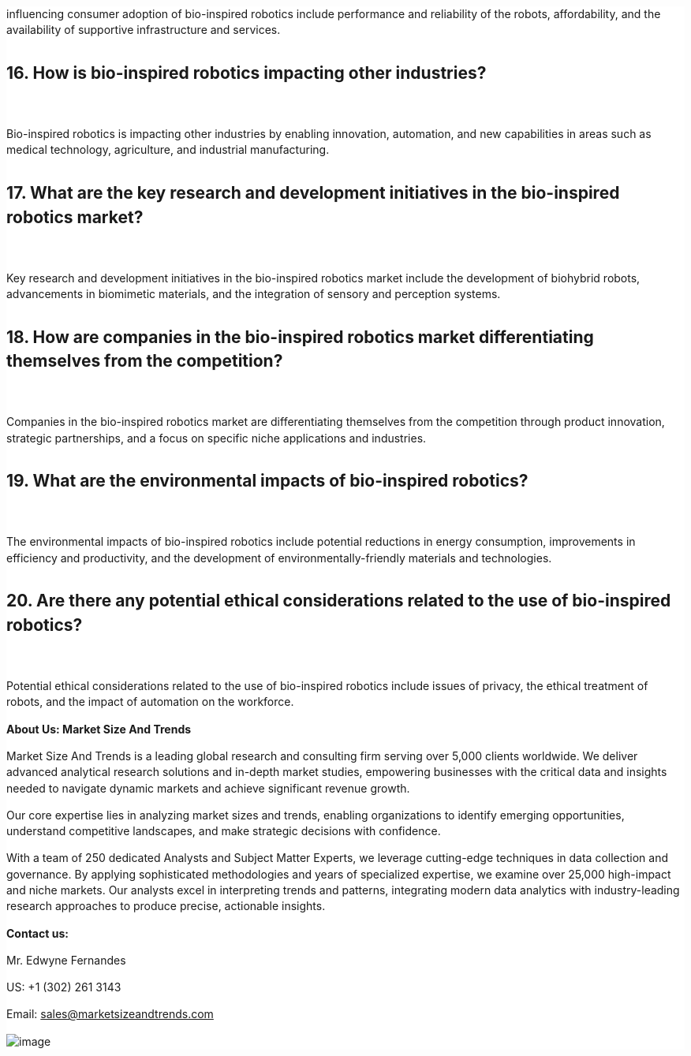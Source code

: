 influencing consumer adoption of bio-inspired robotics include performance and reliability of the robots, affordability, and the availability of supportive infrastructure and services.</p><h2>16. How is bio-inspired robotics impacting other industries?</h2><p>&nbsp;</p><p>Bio-inspired robotics is impacting other industries by enabling innovation, automation, and new capabilities in areas such as medical technology, agriculture, and industrial manufacturing.</p><h2>17. What are the key research and development initiatives in the bio-inspired robotics market?</h2><p>&nbsp;</p><p>Key research and development initiatives in the bio-inspired robotics market include the development of biohybrid robots, advancements in biomimetic materials, and the integration of sensory and perception systems.</p><h2>18. How are companies in the bio-inspired robotics market differentiating themselves from the competition?</h2><p>&nbsp;</p><p>Companies in the bio-inspired robotics market are differentiating themselves from the competition through product innovation, strategic partnerships, and a focus on specific niche applications and industries.</p><h2>19. What are the environmental impacts of bio-inspired robotics?</h2><p>&nbsp;</p><p>The environmental impacts of bio-inspired robotics include potential reductions in energy consumption, improvements in efficiency and productivity, and the development of environmentally-friendly materials and technologies.</p><h2>20. Are there any potential ethical considerations related to the use of bio-inspired robotics?</h2><p>&nbsp;</p><p>Potential ethical considerations related to the use of bio-inspired robotics include issues of privacy, the ethical treatment of robots, and the impact of automation on the workforce.</p></body></html></p><p><strong>About Us:&nbsp;Market Size And Trends</strong></p><p>Market Size And Trends&nbsp;is a leading global research and consulting firm serving over 5,000 clients worldwide. We deliver advanced analytical research solutions and in-depth market studies, empowering businesses with the critical data and insights needed to navigate dynamic markets and achieve significant revenue growth.</p><p>Our core expertise lies in analyzing market sizes and trends, enabling organizations to identify emerging opportunities, understand competitive landscapes, and make strategic decisions with confidence.</p><p>With a team of 250 dedicated Analysts and Subject Matter Experts, we leverage cutting-edge techniques in data collection and governance. By applying sophisticated methodologies and years of specialized expertise, we examine over 25,000 high-impact and niche markets. Our analysts excel in interpreting trends and patterns, integrating modern data analytics with industry-leading research approaches to produce precise, actionable insights.</p><p><strong>Contact us:</strong></p><p>Mr. Edwyne Fernandes</p><p>US: +1 (302) 261 3143</p><p>Email: <a href="mailto:sales@marketsizeandtrends.com">sales@marketsizeandtrends.com</a>&nbsp;</p>
![image](https://github.com/user-attachments/assets/d7a7e579-8709-4f09-afe3-395ea8cf833a)
